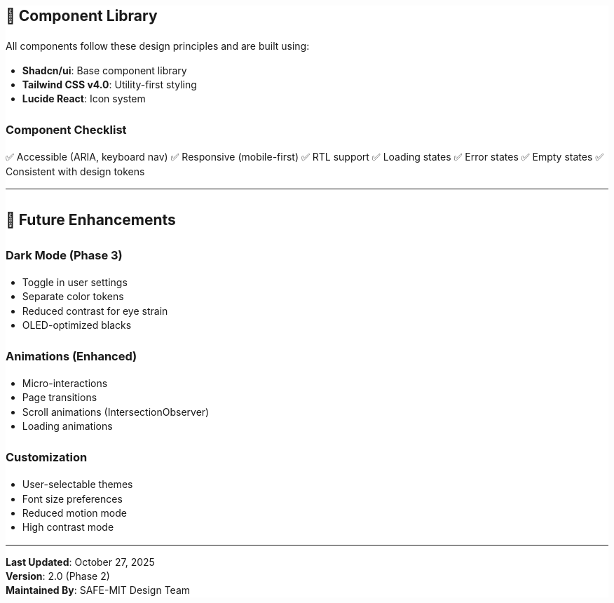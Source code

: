 
## 📱 Component Library

All components follow these design principles and are built using:
- **Shadcn/ui**: Base component library
- **Tailwind CSS v4.0**: Utility-first styling
- **Lucide React**: Icon system

### Component Checklist
✅ Accessible (ARIA, keyboard nav)
✅ Responsive (mobile-first)
✅ RTL support
✅ Loading states
✅ Error states
✅ Empty states
✅ Consistent with design tokens

---

## 🎨 Future Enhancements

### Dark Mode (Phase 3)
- Toggle in user settings
- Separate color tokens
- Reduced contrast for eye strain
- OLED-optimized blacks

### Animations (Enhanced)
- Micro-interactions
- Page transitions
- Scroll animations (IntersectionObserver)
- Loading animations

### Customization
- User-selectable themes
- Font size preferences
- Reduced motion mode
- High contrast mode

---

**Last Updated**: October 27, 2025  
**Version**: 2.0 (Phase 2)  
**Maintained By**: SAFE-MIT Design Team
